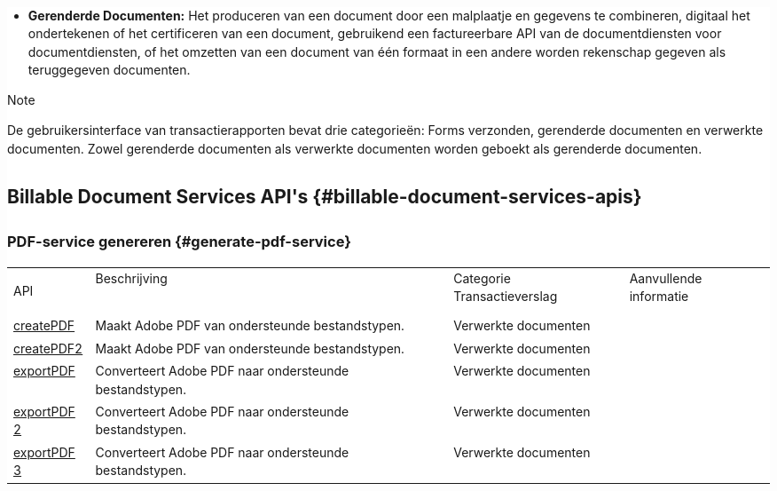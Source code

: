 * **Gerenderde Documenten:** Het produceren van een document door een malplaatje en gegevens te combineren, digitaal het ondertekenen of het certificeren van een document, gebruikend een factureerbare API van de documentdiensten voor documentdiensten, of het omzetten van een document van één formaat in een andere worden rekenschap gegeven als teruggegeven documenten.

>[!NOTE]
>
>De gebruikersinterface van transactierapporten bevat drie categorieën: Forms verzonden, gerenderde documenten en verwerkte documenten. Zowel gerenderde documenten als verwerkte documenten worden geboekt als gerenderde documenten.

## Billable Document Services API&#39;s {#billable-document-services-apis}

### PDF-service genereren {#generate-pdf-service}

<table>
 <tbody>
  <tr>
   <td><p>API</p> </td>
   <td>Beschrijving</td>
   <td>Categorie Transactieverslag</td>
   <td>Aanvullende informatie</td>
  </tr>
  <tr>
   <td><a href="https://helpx.adobe.com/nl/experience-manager/6-5/forms/javadocs/com/adobe/pdfg/service/api/GeneratePDFService.html#createPDF-com.adobe.aemfd.docmanager.Document-java.lang.String-java.lang.String-java.lang.String-java.lang.String-com.adobe.aemfd.docmanager.Document-com.adobe.aemfd.docmanager.Document-" target="_blank">createPDF</a></td>
   <td>Maakt Adobe PDF van ondersteunde bestandstypen.</td>
   <td>Verwerkte documenten</td>
   <td> </td>
  </tr>
  <tr>
   <td><a href="https://helpx.adobe.com/nl/experience-manager/6-5/forms/javadocs/com/adobe/pdfg/service/api/GeneratePDFService.html#createPDF2-com.adobe.aemfd.docmanager.Document-java.lang.String-java.lang.String-java.lang.String-java.lang.String-com.adobe.aemfd.docmanager.Document-com.adobe.aemfd.docmanager.Document-" target="_blank">createPDF2</a></td>
   <td>Maakt Adobe PDF van ondersteunde bestandstypen.</td>
   <td>Verwerkte documenten</td>
   <td> </td>
  </tr>
  <tr>
   <td><a href="https://helpx.adobe.com/nl/experience-manager/6-5/forms/javadocs/com/adobe/pdfg/service/api/GeneratePDFService.html#exportPDF-com.adobe.aemfd.docmanager.Document-java.lang.String-java.lang.String-com.adobe.aemfd.docmanager.Document-" target="_blank">exportPDF</a></td>
   <td>Converteert Adobe PDF naar ondersteunde bestandstypen. </td>
   <td>Verwerkte documenten <br /> </td>
   <td> </td>
  </tr>
  <tr>
   <td><a href="https://helpx.adobe.com/nl/experience-manager/6-5/forms/javadocs/com/adobe/pdfg/service/api/GeneratePDFService.html#exportPDF2-com.adobe.aemfd.docmanager.Document-java.lang.String-java.lang.String-com.adobe.aemfd.docmanager.Document-" target="_blank">exportPDF2</a></td>
   <td>Converteert Adobe PDF naar ondersteunde bestandstypen. </td>
   <td>Verwerkte documenten <br /> </td>
   <td> </td>
  </tr>
  <tr>
   <td><a href="https://helpx.adobe.com/nl/experience-manager/6-5/forms/javadocs/com/adobe/pdfg/service/api/GeneratePDFService.html#exportPDF2-com.adobe.aemfd.docmanager.Document-java.lang.String-java.lang.String-com.adobe.aemfd.docmanager.Document-" target="_blank">exportPDF3</a></td>
   <td>Converteert Adobe PDF naar ondersteunde bestandstypen. </td>
   <td>Verwerkte documenten <br /> </td>